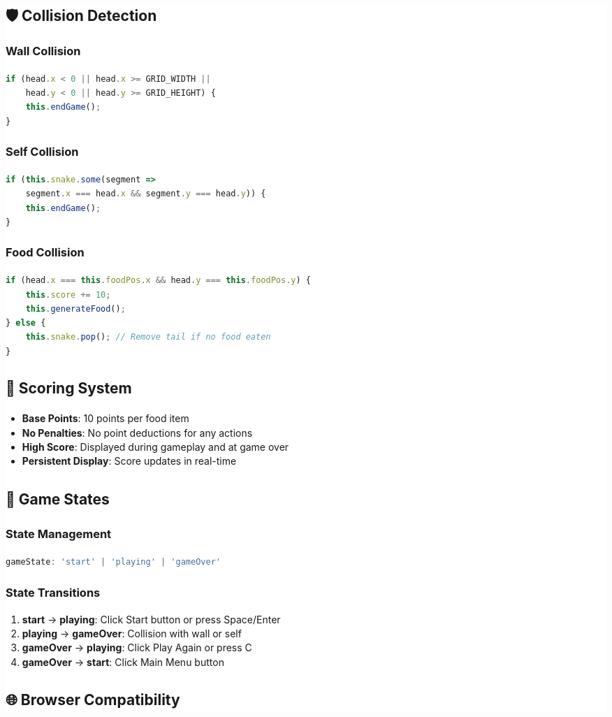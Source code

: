## 🛡️ Collision Detection

### Wall Collision
```javascript
if (head.x < 0 || head.x >= GRID_WIDTH || 
    head.y < 0 || head.y >= GRID_HEIGHT) {
    this.endGame();
}
```

### Self Collision
```javascript
if (this.snake.some(segment => 
    segment.x === head.x && segment.y === head.y)) {
    this.endGame();
}
```

### Food Collision
```javascript
if (head.x === this.foodPos.x && head.y === this.foodPos.y) {
    this.score += 10;
    this.generateFood();
} else {
    this.snake.pop(); // Remove tail if no food eaten
}
```

## 🎯 Scoring System

- **Base Points**: 10 points per food item
- **No Penalties**: No point deductions for any actions
- **High Score**: Displayed during gameplay and at game over
- **Persistent Display**: Score updates in real-time

## 🔄 Game States

### State Management
```javascript
gameState: 'start' | 'playing' | 'gameOver'
```

### State Transitions
1. **start** → **playing**: Click Start button or press Space/Enter
2. **playing** → **gameOver**: Collision with wall or self
3. **gameOver** → **playing**: Click Play Again or press C
4. **gameOver** → **start**: Click Main Menu button

## 🌐 Browser Compatibility
